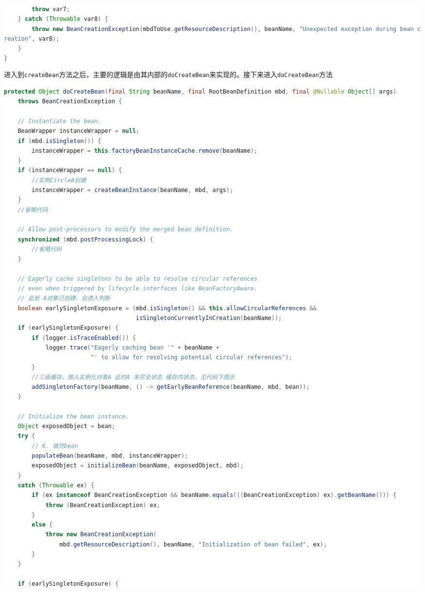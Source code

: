 ```java
        throw var7;
    } catch (Throwable var8) {
        throw new BeanCreationException(mbdToUse.getResourceDescription(), beanName, "Unexpected exception during bean creation", var8);
    }
}
```

进入到`createBean`方法之后，主要的逻辑是由其内部的`doCreateBean`来实现的。接下来进入`doCreateBean`方法  

```java
protected Object doCreateBean(final String beanName, final RootBeanDefinition mbd, final @Nullable Object[] args)
    throws BeanCreationException {

    // Instantiate the bean.
    BeanWrapper instanceWrapper = null;
    if (mbd.isSingleton()) {
        instanceWrapper = this.factoryBeanInstanceCache.remove(beanName);
    }
    if (instanceWrapper == null) {
        //实例CircleA创建
        instanceWrapper = createBeanInstance(beanName, mbd, args);
    }
    //省略代码

    // Allow post-processors to modify the merged bean definition.
    synchronized (mbd.postProcessingLock) {
        //省略代码
    }

    // Eagerly cache singletons to be able to resolve circular references
    // even when triggered by lifecycle interfaces like BeanFactoryAware.
    // 此处 A对象已创建，会进入判断
    boolean earlySingletonExposure = (mbd.isSingleton() && this.allowCircularReferences &&
                                      isSingletonCurrentlyInCreation(beanName));
    if (earlySingletonExposure) {
        if (logger.isTraceEnabled()) {
            logger.trace("Eagerly caching bean '" + beanName +
                         "' to allow for resolving potential circular references");
        }
        //三级缓存，放入实例化对象A 此时A 未完全状态 缓存内状态，见代码下图示
        addSingletonFactory(beanName, () -> getEarlyBeanReference(beanName, mbd, bean));
    }

    // Initialize the bean instance.
    Object exposedObject = bean;
    try {
        // 6. 填充bean 
        populateBean(beanName, mbd, instanceWrapper);
        exposedObject = initializeBean(beanName, exposedObject, mbd);
    }
    catch (Throwable ex) {
        if (ex instanceof BeanCreationException && beanName.equals(((BeanCreationException) ex).getBeanName())) {
            throw (BeanCreationException) ex;
        }
        else {
            throw new BeanCreationException(
                mbd.getResourceDescription(), beanName, "Initialization of bean failed", ex);
        }
    }

    if (earlySingletonExposure) {
```